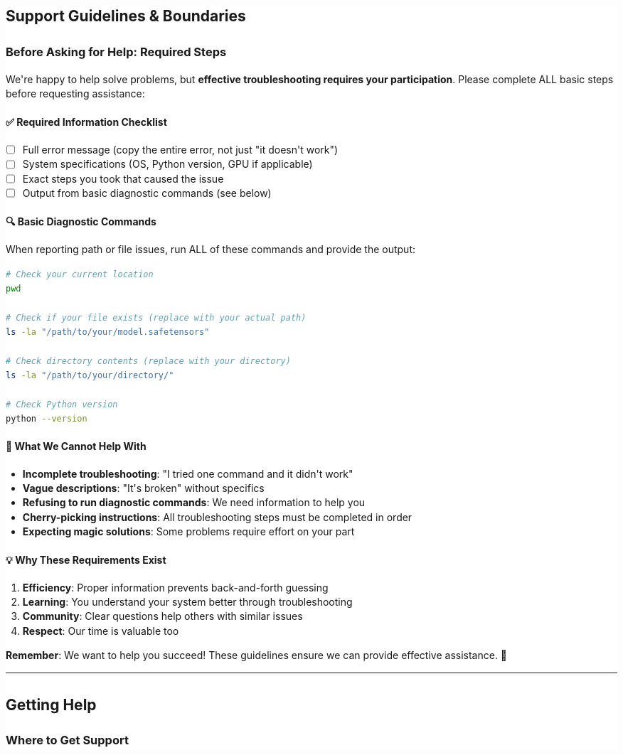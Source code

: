 ## Support Guidelines & Boundaries

### Before Asking for Help: Required Steps

We're happy to help solve problems, but **effective troubleshooting requires your participation**. Please complete ALL basic steps before requesting assistance:

#### ✅ **Required Information Checklist**
- [ ] Full error message (copy the entire error, not just "it doesn't work")
- [ ] System specifications (OS, Python version, GPU if applicable)
- [ ] Exact steps you took that caused the issue
- [ ] Output from basic diagnostic commands (see below)

#### 🔍 **Basic Diagnostic Commands**
When reporting path or file issues, run ALL of these commands and provide the output:

```bash
# Check your current location
pwd

# Check if your file exists (replace with your actual path)
ls -la "/path/to/your/model.safetensors"

# Check directory contents (replace with your directory)
ls -la "/path/to/your/directory/"

# Check Python version
python --version
```

#### 🚫 **What We Cannot Help With**

- **Incomplete troubleshooting**: "I tried one command and it didn't work"
- **Vague descriptions**: "It's broken" without specifics
- **Refusing to run diagnostic commands**: We need information to help you
- **Cherry-picking instructions**: All troubleshooting steps must be completed in order
- **Expecting magic solutions**: Some problems require effort on your part

#### 💡 **Why These Requirements Exist**

1. **Efficiency**: Proper information prevents back-and-forth guessing
2. **Learning**: You understand your system better through troubleshooting
3. **Community**: Clear questions help others with similar issues
4. **Respect**: Our time is valuable too

**Remember**: We want to help you succeed! These guidelines ensure we can provide effective assistance. 🎯

---

## Getting Help

### Where to Get Support
